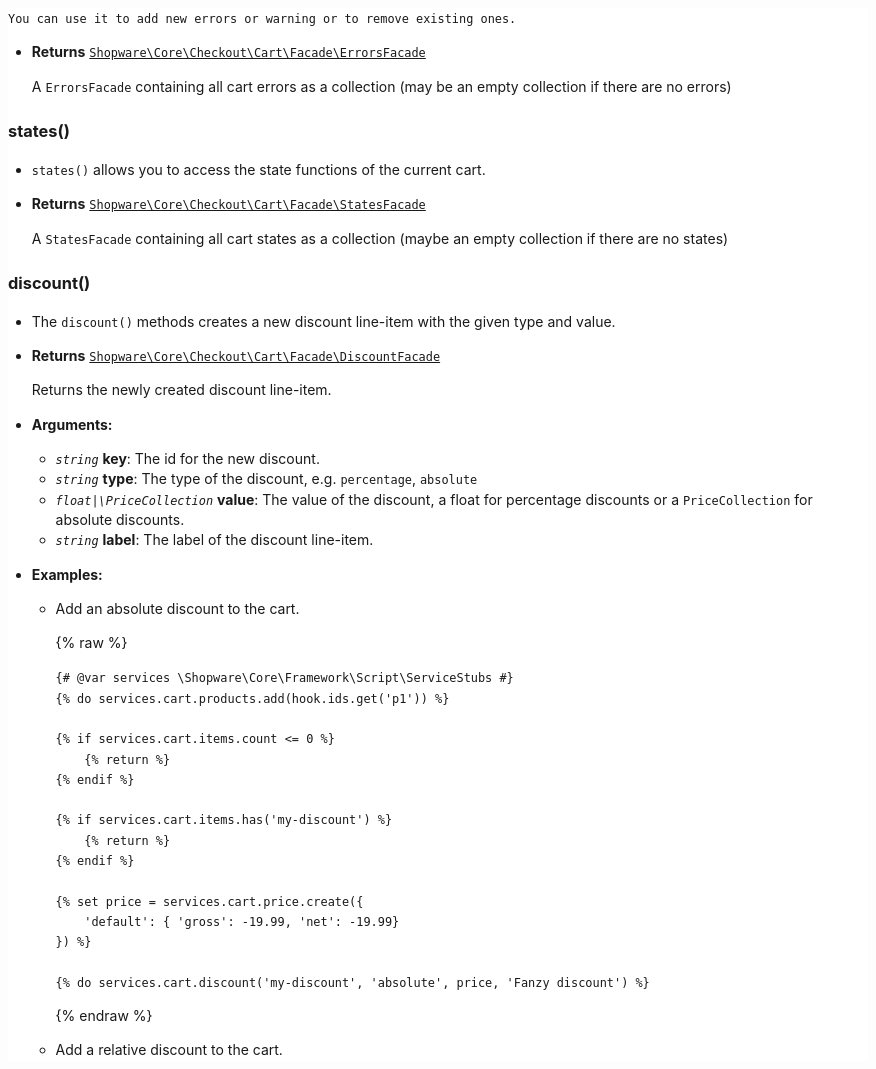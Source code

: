     You can use it to add new errors or warning or to remove existing ones.
* **Returns** [`Shopware\Core\Checkout\Cart\Facade\ErrorsFacade`](./cart-manipulation-script-services-reference.md#errorsfacade)

    A `ErrorsFacade` containing all cart errors as a collection (may be an empty collection if there are no errors)
### states()

* `states()` allows you to access the state functions of the current cart.

    
* **Returns** [`Shopware\Core\Checkout\Cart\Facade\StatesFacade`](./cart-manipulation-script-services-reference.md#statesfacade)

    A `StatesFacade` containing all cart states as a collection (maybe an empty collection if there are no states)
### discount()

* The `discount()` methods creates a new discount line-item with the given type and value.

    
* **Returns** [`Shopware\Core\Checkout\Cart\Facade\DiscountFacade`](./cart-manipulation-script-services-reference.md#discountfacade)

    Returns the newly created discount line-item.
* **Arguments:**
    * *`string`* **key**: The id for the new discount.
    * *`string`* **type**: The type of the discount, e.g. `percentage`, `absolute`
    * *`float|\PriceCollection`* **value**: The value of the discount, a float for percentage discounts or a `PriceCollection` for absolute discounts.
    * *`string`* **label**: The label of the discount line-item.
* **Examples:**
    * Add an absolute discount to the cart.

        {% raw %}
        ```twig
        {# @var services \Shopware\Core\Framework\Script\ServiceStubs #}
		{% do services.cart.products.add(hook.ids.get('p1')) %}
		
		{% if services.cart.items.count <= 0 %}
		    {% return %}
		{% endif %}
		
		{% if services.cart.items.has('my-discount') %}
		    {% return %}
		{% endif %}
		
		{% set price = services.cart.price.create({
		    'default': { 'gross': -19.99, 'net': -19.99}
		}) %}
		
		{% do services.cart.discount('my-discount', 'absolute', price, 'Fanzy discount') %}
        ```
        {% endraw %}
    * Add a relative discount to the cart.
